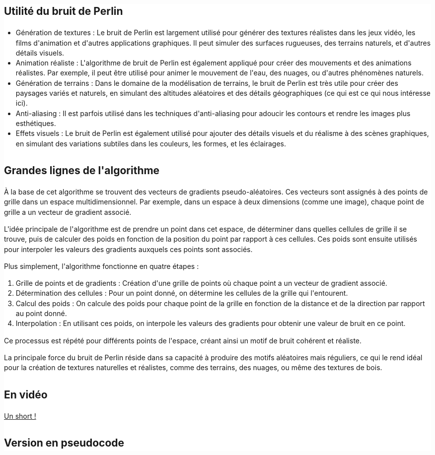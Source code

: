 ## Utilité du bruit de Perlin

- Génération de textures : Le bruit de Perlin est largement utilisé pour générer des textures réalistes dans les jeux vidéo, les films d'animation et d'autres applications graphiques. Il peut simuler des surfaces rugueuses, des terrains naturels, et d'autres détails visuels.
- Animation réaliste : L'algorithme de bruit de Perlin est également appliqué pour créer des mouvements et des animations réalistes. Par exemple, il peut être utilisé pour animer le mouvement de l'eau, des nuages, ou d'autres phénomènes naturels.
- Génération de terrains : Dans le domaine de la modélisation de terrains, le bruit de Perlin est très utile pour créer des paysages variés et naturels, en simulant des altitudes aléatoires et des détails géographiques (ce qui est ce qui nous intéresse ici).
- Anti-aliasing : Il est parfois utilisé dans les techniques d'anti-aliasing pour adoucir les contours et rendre les images plus esthétiques.
- Effets visuels : Le bruit de Perlin est également utilisé pour ajouter des détails visuels et du réalisme à des scènes graphiques, en simulant des variations subtiles dans les couleurs, les formes, et les éclairages.

## Grandes lignes de l'algorithme

À la base de cet algorithme se trouvent des vecteurs de gradients pseudo-aléatoires. Ces vecteurs sont assignés à des points de grille dans un espace multidimensionnel. Par exemple, dans un espace à deux dimensions (comme une image), chaque point de grille a un vecteur de gradient associé.

L'idée principale de l'algorithme est de prendre un point dans cet espace, de déterminer dans quelles cellules de grille il se trouve, puis de calculer des poids en fonction de la position du point par rapport à ces cellules. Ces poids sont ensuite utilisés pour interpoler les valeurs des gradients auxquels ces points sont associés.

Plus simplement, l'algorithme fonctionne en quatre étapes :

1. Grille de points et de gradients : Création d'une grille de points où chaque point a un vecteur de gradient associé.
2. Détermination des cellules : Pour un point donné, on détermine les cellules de la grille qui l'entourent.
3. Calcul des poids : On calcule des poids pour chaque point de la grille en fonction de la distance et de la direction par rapport au point donné.
4. Interpolation : En utilisant ces poids, on interpole les valeurs des gradients pour obtenir une valeur de bruit en ce point.

Ce processus est répété pour différents points de l'espace, créant ainsi un motif de bruit cohérent et réaliste.

La principale force du bruit de Perlin réside dans sa capacité à produire des motifs aléatoires mais réguliers, ce qui le rend idéal pour la création de textures naturelles et réalistes, comme des terrains, des nuages, ou même des textures de bois.

## En vidéo

[Un short !](https://www.youtube.com/shorts/NGziLrKvgGU)

## Version en pseudocode
